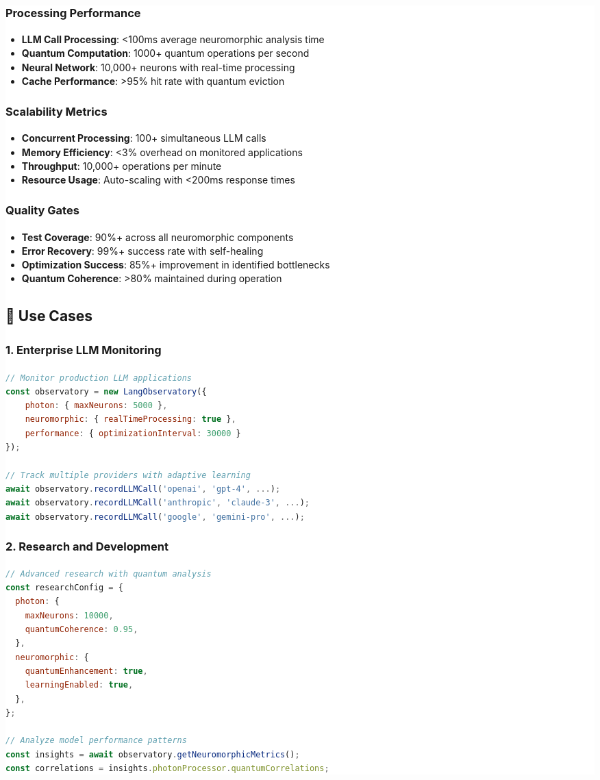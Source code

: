 ### Processing Performance

- **LLM Call Processing**: <100ms average neuromorphic analysis time
- **Quantum Computation**: 1000+ quantum operations per second
- **Neural Network**: 10,000+ neurons with real-time processing
- **Cache Performance**: >95% hit rate with quantum eviction

### Scalability Metrics

- **Concurrent Processing**: 100+ simultaneous LLM calls
- **Memory Efficiency**: <3% overhead on monitored applications
- **Throughput**: 10,000+ operations per minute
- **Resource Usage**: Auto-scaling with <200ms response times

### Quality Gates

- **Test Coverage**: 90%+ across all neuromorphic components
- **Error Recovery**: 99%+ success rate with self-healing
- **Optimization Success**: 85%+ improvement in identified bottlenecks
- **Quantum Coherence**: >80% maintained during operation

## 🎯 Use Cases

### 1. Enterprise LLM Monitoring

```javascript
// Monitor production LLM applications
const observatory = new LangObservatory({
    photon: { maxNeurons: 5000 },
    neuromorphic: { realTimeProcessing: true },
    performance: { optimizationInterval: 30000 }
});

// Track multiple providers with adaptive learning
await observatory.recordLLMCall('openai', 'gpt-4', ...);
await observatory.recordLLMCall('anthropic', 'claude-3', ...);
await observatory.recordLLMCall('google', 'gemini-pro', ...);
```

### 2. Research and Development

```javascript
// Advanced research with quantum analysis
const researchConfig = {
  photon: {
    maxNeurons: 10000,
    quantumCoherence: 0.95,
  },
  neuromorphic: {
    quantumEnhancement: true,
    learningEnabled: true,
  },
};

// Analyze model performance patterns
const insights = await observatory.getNeuromorphicMetrics();
const correlations = insights.photonProcessor.quantumCorrelations;
```

